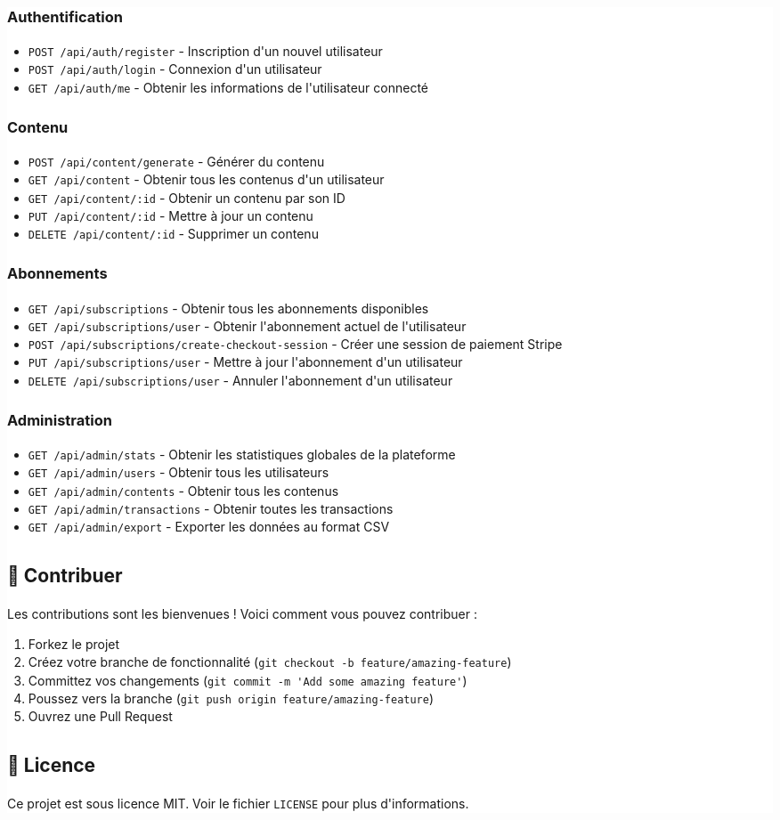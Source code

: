 ### Authentification
- `POST /api/auth/register` - Inscription d'un nouvel utilisateur
- `POST /api/auth/login` - Connexion d'un utilisateur
- `GET /api/auth/me` - Obtenir les informations de l'utilisateur connecté

### Contenu
- `POST /api/content/generate` - Générer du contenu
- `GET /api/content` - Obtenir tous les contenus d'un utilisateur
- `GET /api/content/:id` - Obtenir un contenu par son ID
- `PUT /api/content/:id` - Mettre à jour un contenu
- `DELETE /api/content/:id` - Supprimer un contenu

### Abonnements
- `GET /api/subscriptions` - Obtenir tous les abonnements disponibles
- `GET /api/subscriptions/user` - Obtenir l'abonnement actuel de l'utilisateur
- `POST /api/subscriptions/create-checkout-session` - Créer une session de paiement Stripe
- `PUT /api/subscriptions/user` - Mettre à jour l'abonnement d'un utilisateur
- `DELETE /api/subscriptions/user` - Annuler l'abonnement d'un utilisateur

### Administration
- `GET /api/admin/stats` - Obtenir les statistiques globales de la plateforme
- `GET /api/admin/users` - Obtenir tous les utilisateurs
- `GET /api/admin/contents` - Obtenir tous les contenus
- `GET /api/admin/transactions` - Obtenir toutes les transactions
- `GET /api/admin/export` - Exporter les données au format CSV

## 🤝 Contribuer

Les contributions sont les bienvenues ! Voici comment vous pouvez contribuer :

1. Forkez le projet
2. Créez votre branche de fonctionnalité (`git checkout -b feature/amazing-feature`)
3. Committez vos changements (`git commit -m 'Add some amazing feature'`)
4. Poussez vers la branche (`git push origin feature/amazing-feature`)
5. Ouvrez une Pull Request

## 📄 Licence

Ce projet est sous licence MIT. Voir le fichier `LICENSE` pour plus d'informations.
